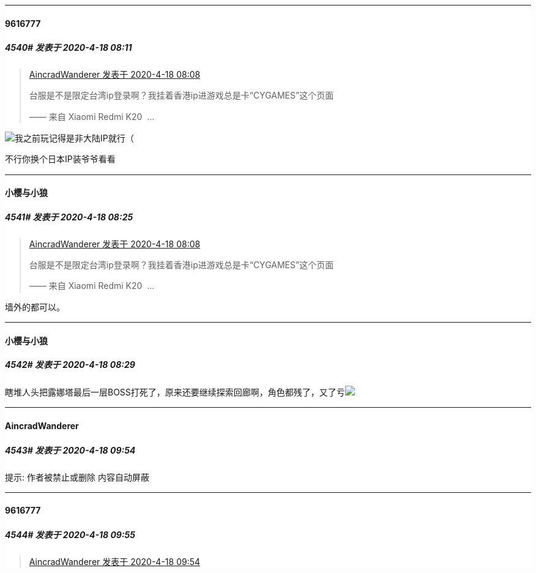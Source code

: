 
-----

####  9616777  
##### 4540#       发表于 2020-4-18 08:11


<blockquote><a href="httphttps://bbs.saraba1st.com/2b/forum.php?mod=redirect&amp;goto=findpost&amp;pid=47121268&amp;ptid=1582120" target="_blank">AincradWanderer 发表于 2020-4-18 08:08</a>

台服是不是限定台湾ip登录啊？我挂着香港ip进游戏总是卡“CYGAMES”这个页面


—— 来自 Xiaomi Redmi K20  ...</blockquote>
<img src="https://static.saraba1st.com/image/smiley/face2017/013.png" referrerpolicy="no-referrer">我之前玩记得是非大陆IP就行（

不行你换个日本IP装爷爷看看


-----

####  小樱与小狼  
##### 4541#       发表于 2020-4-18 08:25


<blockquote><a href="httphttps://bbs.saraba1st.com/2b/forum.php?mod=redirect&amp;goto=findpost&amp;pid=47121268&amp;ptid=1582120" target="_blank">AincradWanderer 发表于 2020-4-18 08:08</a>

台服是不是限定台湾ip登录啊？我挂着香港ip进游戏总是卡“CYGAMES”这个页面


—— 来自 Xiaomi Redmi K20  ...</blockquote>
墙外的都可以。


-----

####  小樱与小狼  
##### 4542#       发表于 2020-4-18 08:29


瞎堆人头把露娜塔最后一层BOSS打死了，原来还要继续探索回廊啊，角色都残了，又了亏<img src="https://static.saraba1st.com/image/smiley/face2017/009.gif" referrerpolicy="no-referrer">


-----

####  AincradWanderer  
##### 4543#       发表于 2020-4-18 09:54

提示: 作者被禁止或删除 内容自动屏蔽


-----

####  9616777  
##### 4544#       发表于 2020-4-18 09:55


<blockquote><a href="httphttps://bbs.saraba1st.com/2b/forum.php?mod=redirect&amp;goto=findpost&amp;pid=47121835&amp;ptid=1582120" target="_blank">AincradWanderer 发表于 2020-4-18 09:54</a>
